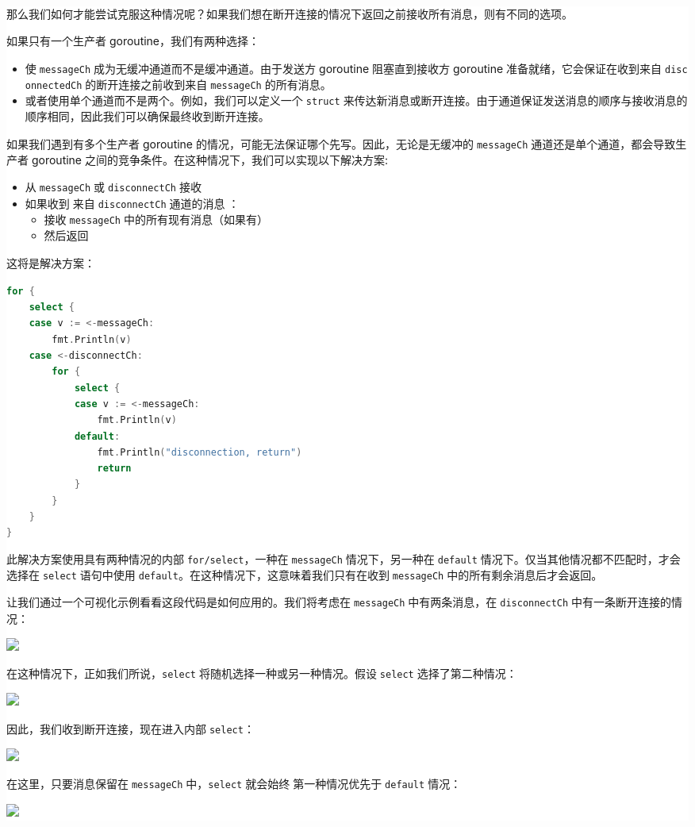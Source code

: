 那么我们如何才能尝试克服这种情况呢？如果我们想在断开连接的情况下返回之前接收所有消息，则有不同的选项。

如果只有一个生产者 goroutine，我们有两种选择：

* 使 `messageCh` 成为无缓冲通道而不是缓冲通道。由于发送方 goroutine 阻塞直到接收方 goroutine 准备就绪，它会保证在收到来自 `disconnectedCh` 的断开连接之前收到来自 `messageCh` 的所有消息。
* 或者使用单个通道而不是两个。例如，我们可以定义一个 `struct` 来传达新消息或断开连接。由于通道保证发送消息的顺序与接收消息的顺序相同，因此我们可以确保最终收到断开连接。

如果我们遇到有多个生产者 goroutine 的情况，可能无法保证哪个先写。因此，无论是无缓冲的 `messageCh` 通道还是单个通道，都会导致生产者 goroutine 之间的竞争条件。在这种情况下，我们可以实现以下解决方案:

* 从 `messageCh` 或 `disconnectCh` 接收
* 如果收到 来自 `disconnectCh` 通道的消息 ：
    - 接收 `messageCh` 中的所有现有消息（如果有）
    - 然后返回

这将是解决方案：
```go
for {
    select {
    case v := <-messageCh:
        fmt.Println(v)
    case <-disconnectCh:
        for {
            select {
            case v := <-messageCh:
                fmt.Println(v)
            default:
                fmt.Println("disconnection, return")
                return
            }
        }
    }
}
```

此解决方案使用具有两种情况的内部 `for/select`，一种在 `messageCh` 情况下，另一种在 `default` 情况下。仅当其他情况都不匹配时，才会选择在 `select` 语句中使用 `default`。在这种情况下，这意味着我们只有在收到 `messageCh` 中的所有剩余消息后才会返回。

让我们通过一个可视化示例看看这段代码是如何应用的。我们将考虑在 `messageCh` 中有两条消息，在 `disconnectCh` 中有一条断开连接的情况：

![](https://img.exciting.net.cn/58.png)

在这种情况下，正如我们所说，`select` 将随机选择一种或另一种情况。假设 `select` 选择了第二种情况：

![](https://img.exciting.net.cn/59.png)

因此，我们收到断开连接，现在进入内部 `select`：

![](https://img.exciting.net.cn/60.png)

在这里，只要消息保留在 `messageCh` 中，`select` 就会始终
第一种情况优先于 `default` 情况：

![](https://img.exciting.net.cn/61.png)
